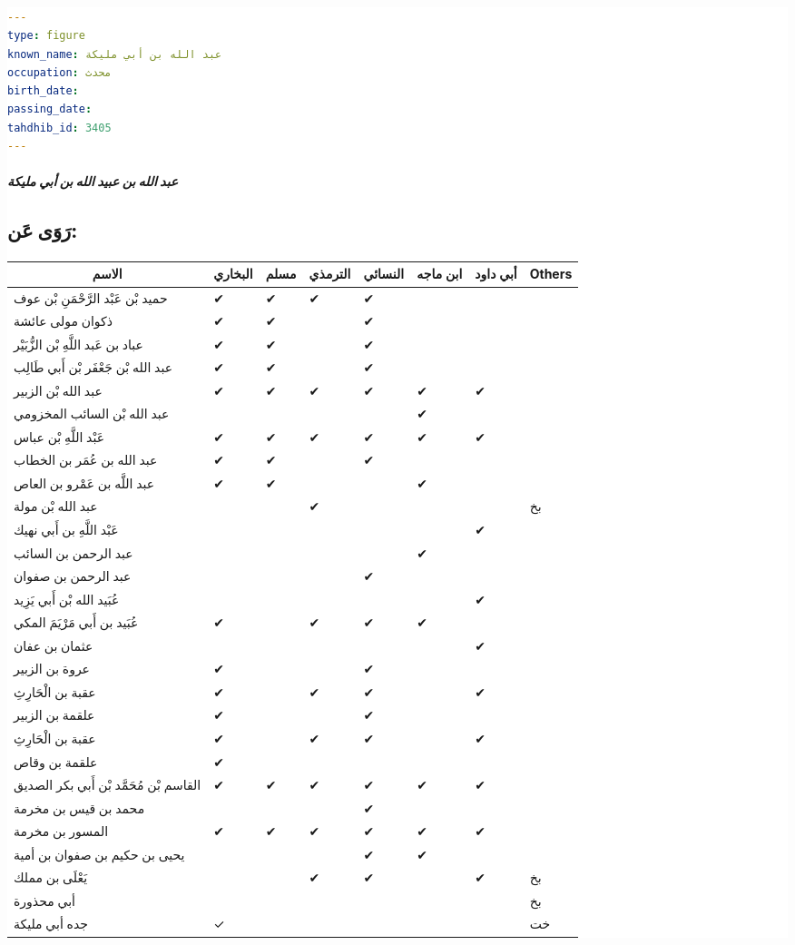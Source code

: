 ```yaml
---
type: figure
known_name: عبد الله بن أبي مليكة
occupation: محدث
birth_date:
passing_date:
tahdhib_id: 3405
---
```

##### عبد الله بن عبيد الله بن أبي مليكة

## رَوَى عَن:
| الاسم                                           | البخاري | مسلم | الترمذي | النسائي | ابن ماجه | أبي داود | Others |
| ----------------------------------------------- | ------- | ---- | ------- | ------- | -------- | -------- | ------ |
| حميد بْن عَبْد الرَّحْمَنِ بْن عوف              | ✔       | ✔    | ✔       | ✔       |          |          |        |
| ذكوان مولى عائشة                                | ✔       | ✔    |         | ✔       |          |          |        |
| عباد بن عَبد اللَّهِ بْن الزُّبَيْر             | ✔       | ✔    |         | ✔       |          |          |        |
| عبد الله بْن جَعْفَر بْن أَبي طَالِب            | ✔       | ✔    |         | ✔       |          |          |        |
| عبد الله بْن الزبير                             | ✔       | ✔    | ✔       | ✔       | ✔        | ✔        |        |
| عبد الله بْن السائب المخزومي                    |         |      |         |         | ✔        |          |        |
| عَبْد اللَّهِ بْن عباس                          | ✔       | ✔    | ✔       | ✔       | ✔        | ✔        |        |
| عبد الله بن عُمَر بن الخطاب                     | ✔       | ✔    |         | ✔       |          |          |        |
| عبد اللَّه بن عَمْرو بن العاص                   | ✔       | ✔    |         |         | ✔        |          |        |
| عبد الله بْن مولة                               |         |      | ✔       |         |          |          | بخ     |
| عَبْد اللَّهِ بن أَبي نهيك                      |         |      |         |         |          | ✔        |        |
| عبد الرحمن بن السائب                            |         |      |         |         | ✔        |          |        |
| عبد الرحمن بن صفوان                             |         |      |         | ✔       |          |          |        |
| عُبَيد الله بْن أَبي يَزِيد                     |         |      |         |         |          | ✔        |        |
| عُبَيد بن أَبي مَرْيَمَ المكي                   | ✔       |      | ✔       | ✔       | ✔        |          |        |
| عثمان بن عفان                                   |         |      |         |         |          | ✔        |        |
| عروة بن الزبير                                  | ✔       |      |         | ✔       |          |          |        |
| عقبة بن الْحَارِثِ                              | ✔       |      | ✔       | ✔       |          | ✔        |        |
| علقمة بن الزبير                                 | ✔       |      |         | ✔       |          |          |        |
| عقبة بن الْحَارِثِ                              | ✔       |      | ✔       | ✔       |          | ✔        |        |
| علقمة بن وقاص                                   | ✔       |      |         |         |          |          |        |
| القاسم بْن مُحَمَّد بْن أَبي بكر الصديق         | ✔       | ✔    | ✔       | ✔       | ✔        | ✔        |        |
| محمد بن قيس بن مخرمة                            |         |      |         | ✔       |          |          |        |
| المسور بن مخرمة                                 | ✔       | ✔    | ✔       | ✔       | ✔        | ✔        |        |
| يحيى بن حكيم بن صفوان بن أمية                   |         |      |         | ✔       | ✔        |          |        |
| يَعْلَى بن مملك                                 |         |      | ✔       | ✔       |          | ✔        | بخ     |
| أبي محذورة                                      |         |      |         |         |          |          | بخ     |
| جده أبي مليكة                                   | ✓       |      |         |         |          |          | خت     |